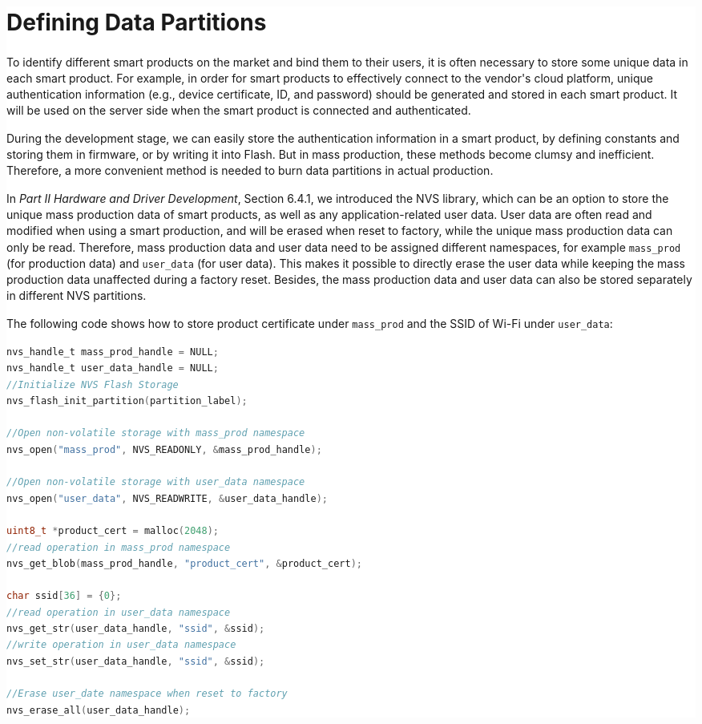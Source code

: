 # Defining Data Partitions

To identify different smart products on the market and bind them to
their users, it is often necessary to store some unique data in each
smart product. For example, in order for smart products to effectively
connect to the vendor's cloud platform, unique authentication
information (e.g., device certificate, ID, and password) should be
generated and stored in each smart product. It will be used on the
server side when the smart product is connected and authenticated.

During the development stage, we can easily store the authentication
information in a smart product, by defining constants and storing them
in firmware, or by writing it into Flash. But in mass production, these
methods become clumsy and inefficient. Therefore, a more convenient
method is needed to burn data partitions in actual production.

In *Part II Hardware and Driver Development*, Section 6.4.1, we
introduced the NVS library, which can be an option to store the unique
mass production data of smart products, as well as any
application-related user data. User data are often read and modified
when using a smart production, and will be erased when reset to factory,
while the unique mass production data can only be read. Therefore, mass
production data and user data need to be assigned different namespaces,
for example `mass_prod` (for production data) and `user_data` (for user data). This makes it possible to directly erase the user data while keeping the mass production data unaffected during a factory reset. Besides, the mass production data and user data can also be stored separately in different NVS partitions.

The following code shows how to store product certificate under `mass_prod` and the SSID of Wi-Fi under `user_data`:

```c
nvs_handle_t mass_prod_handle = NULL;
nvs_handle_t user_data_handle = NULL;
//Initialize NVS Flash Storage
nvs_flash_init_partition(partition_label);

//Open non-volatile storage with mass_prod namespace
nvs_open("mass_prod", NVS_READONLY, &mass_prod_handle);

//Open non-volatile storage with user_data namespace
nvs_open("user_data", NVS_READWRITE, &user_data_handle);

uint8_t *product_cert = malloc(2048);
//read operation in mass_prod namespace
nvs_get_blob(mass_prod_handle, "product_cert", &product_cert);

char ssid[36] = {0};
//read operation in user_data namespace
nvs_get_str(user_data_handle, "ssid", &ssid);
//write operation in user_data namespace
nvs_set_str(user_data_handle, "ssid", &ssid);

//Erase user_date namespace when reset to factory
nvs_erase_all(user_data_handle);
```
